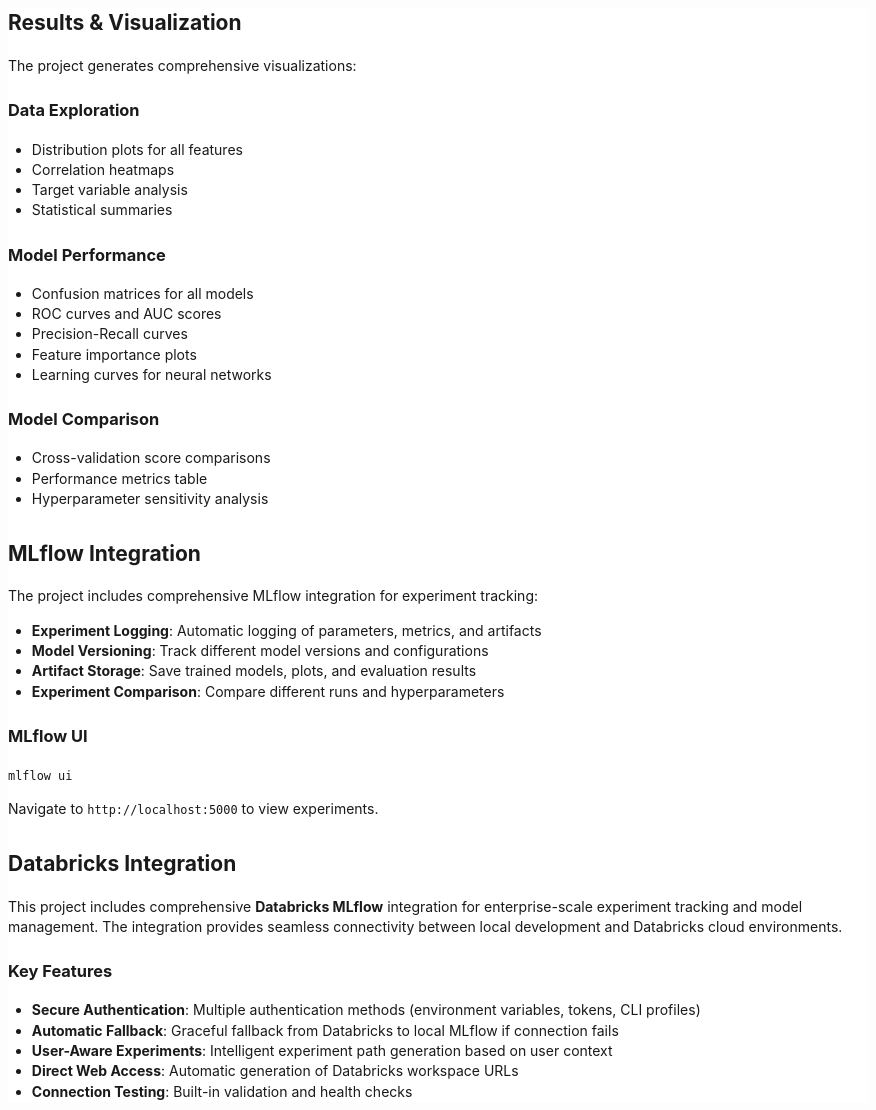 ##  Results & Visualization

The project generates comprehensive visualizations:

### Data Exploration
- Distribution plots for all features
- Correlation heatmaps
- Target variable analysis
- Statistical summaries

### Model Performance
- Confusion matrices for all models
- ROC curves and AUC scores
- Precision-Recall curves
- Feature importance plots
- Learning curves for neural networks

### Model Comparison
- Cross-validation score comparisons
- Performance metrics table
- Hyperparameter sensitivity analysis

##  MLflow Integration

The project includes comprehensive MLflow integration for experiment tracking:

- **Experiment Logging**: Automatic logging of parameters, metrics, and artifacts
- **Model Versioning**: Track different model versions and configurations
- **Artifact Storage**: Save trained models, plots, and evaluation results
- **Experiment Comparison**: Compare different runs and hyperparameters

### MLflow UI
```bash
mlflow ui
```
Navigate to `http://localhost:5000` to view experiments.

## Databricks Integration

This project includes comprehensive **Databricks MLflow** integration for enterprise-scale experiment tracking and model management. The integration provides seamless connectivity between local development and Databricks cloud environments.

### Key Features

- **Secure Authentication**: Multiple authentication methods (environment variables, tokens, CLI profiles)
- **Automatic Fallback**: Graceful fallback from Databricks to local MLflow if connection fails
- **User-Aware Experiments**: Intelligent experiment path generation based on user context
- **Direct Web Access**: Automatic generation of Databricks workspace URLs
- **Connection Testing**: Built-in validation and health checks

